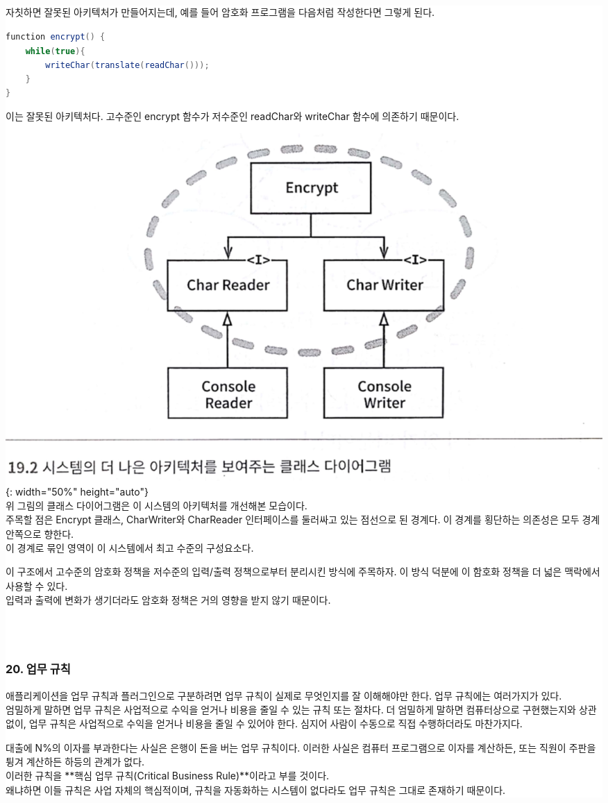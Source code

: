 자칫하면 잘못된 아키텍처가 만들어지는데, 예를 들어 암호화 프로그램을 다음처럼 작성한다면 그렇게 된다.  
```java
function encrypt() {
    while(true){
        writeChar(translate(readChar()));
    }
}
```
이는 잘못된 아키텍처다. 고수준인 encrypt 함수가 저수준인 readChar와 writeChar 함수에 의존하기 때문이다.  

![clean_archit029](/assets/book/clean_architecture/clean_archit029.png){: width="50%" height="auto"}  
위 그림의 클래스 다이어그램은 이 시스템의 아키텍처를 개선해본 모습이다.  
주목할 점은 Encrypt 클래스, CharWriter와 CharReader 인터페이스를 둘러싸고 있는 점선으로 된 경계다. 이 경계를 횡단하는 의존성은 모두 경계 안쪽으로 향한다.  
이 경계로 묶인 영역이 이 시스템에서 최고 수준의 구성요소다.  

이 구조에서 고수준의 암호화 정책을 저수준의 입력/출력 정책으로부터 분리시킨 방식에 주목하자. 이 방식 덕분에 이 함호화 정책을 더 넓은 맥락에서 사용할 수 있다.  
입력과 출력에 변화가 생기더라도 암호화 정책은 거의 영향을 받지 않기 때문이다.  

<br><br>

### 20. 업무 규칙  
애플리케이션을 업무 규칙과 플러그인으로 구분하려면 업무 규칙이 실제로 무엇인지를 잘 이해해야만 한다. 업무 규칙에는 여러가지가 있다.  
엄밀하게 말하면 업무 규칙은 사업적으로 수익을 얻거나 비용을 줄일 수 있는 규칙 또는 절차다. 
더 엄밀하게 말하면 컴퓨터상으로 구현했는지와 상관없이, 업무 규칙은 사업적으로 수익을 얻거나 비용을 줄일 수 있어야 한다. 심지어 사람이 수동으로 직접 수행하더라도 마찬가지다.  

대출에 N%의 이자를 부과한다는 사실은 은행이 돈을 버는 업무 규칙이다. 이러한 사실은 컴퓨터 프로그램으로 이자를 계산하든, 또는 직원이 주판을 튕겨 계산하든 하등의 관계가 없다.  
이러한 규칙을 **핵심 업무 규칙(Critical Business Rule)**이라고 부를 것이다.  
왜냐하면 이들 규칙은 사업 자체의 핵심적이며, 규칙을 자동화하는 시스템이 없다라도 업무 규칙은 그대로 존재하기 때문이다.  
